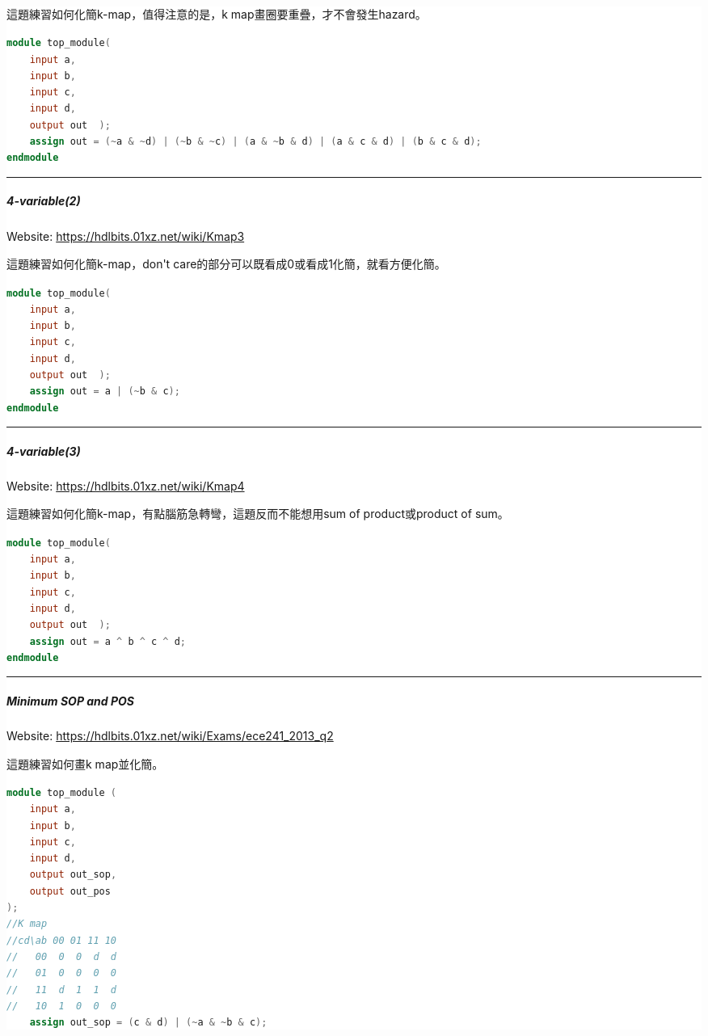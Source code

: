 這題練習如何化簡k-map，值得注意的是，k map畫圈要重疊，才不會發生hazard。
```verilog
module top_module(
    input a,
    input b,
    input c,
    input d,
    output out  ); 
    assign out = (~a & ~d) | (~b & ~c) | (a & ~b & d) | (a & c & d) | (b & c & d);
endmodule
```
---
##### 4-variable(2)
Website: <a href="https://hdlbits.01xz.net/wiki/Kmap3" target="_blank">https://hdlbits.01xz.net/wiki/Kmap3</a>

這題練習如何化簡k-map，don't care的部分可以既看成0或看成1化簡，就看方便化簡。
```verilog
module top_module(
    input a,
    input b,
    input c,
    input d,
    output out  ); 
    assign out = a | (~b & c);
endmodule
```
---
##### 4-variable(3)
Website: <a href="https://hdlbits.01xz.net/wiki/Kmap4" target="_blank">https://hdlbits.01xz.net/wiki/Kmap4</a>

這題練習如何化簡k-map，有點腦筋急轉彎，這題反而不能想用sum of product或product of sum。
```verilog
module top_module(
    input a,
    input b,
    input c,
    input d,
    output out  ); 
	assign out = a ^ b ^ c ^ d;
endmodule
```
---
##### Minimum SOP and POS
Website: <a href="https://hdlbits.01xz.net/wiki/Exams/ece241_2013_q2" target="_blank">https://hdlbits.01xz.net/wiki/Exams/ece241_2013_q2</a>

這題練習如何畫k map並化簡。
```verilog
module top_module (
    input a,
    input b,
    input c,
    input d,
    output out_sop,
    output out_pos
);
//K map
//cd\ab 00 01 11 10
//	 00  0  0  d  d  
//	 01  0  0  0  0
//	 11  d  1  1  d
//	 10  1  0  0  0
    assign out_sop = (c & d) | (~a & ~b & c);
```